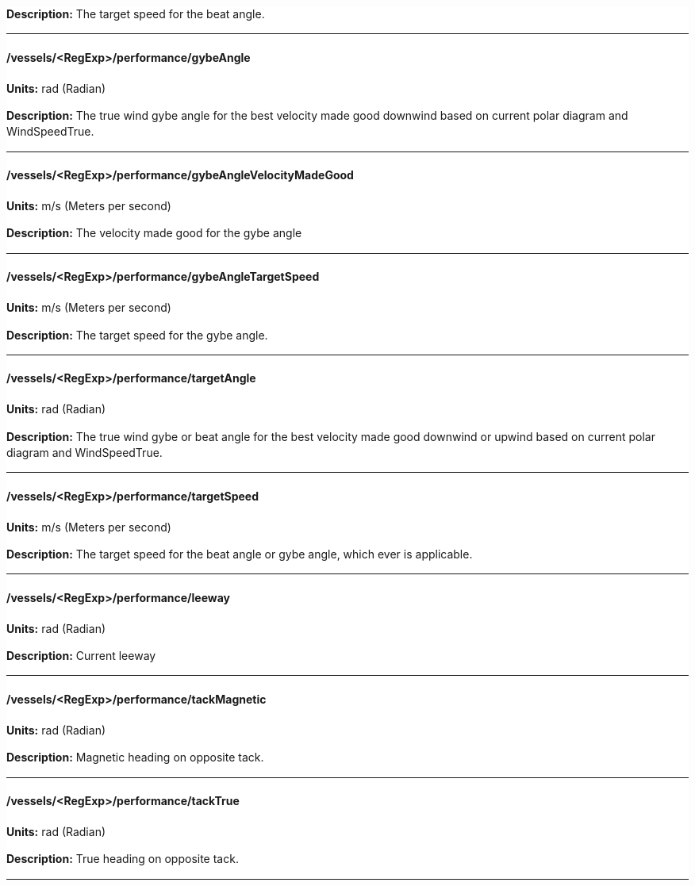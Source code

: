 **Description:** The target speed for the beat angle.

---

#### /vessels/&lt;RegExp&gt;/performance/gybeAngle

**Units:** rad (Radian)

**Description:** The true wind gybe angle for the best velocity made good downwind based on current polar diagram and WindSpeedTrue.

---

#### /vessels/&lt;RegExp&gt;/performance/gybeAngleVelocityMadeGood

**Units:** m/s (Meters per second)

**Description:** The velocity made good for the gybe angle

---

#### /vessels/&lt;RegExp&gt;/performance/gybeAngleTargetSpeed

**Units:** m/s (Meters per second)

**Description:** The target speed for the gybe angle.

---

#### /vessels/&lt;RegExp&gt;/performance/targetAngle

**Units:** rad (Radian)

**Description:** The true wind gybe or beat angle for the best velocity made good downwind or upwind based on current polar diagram and WindSpeedTrue.

---

#### /vessels/&lt;RegExp&gt;/performance/targetSpeed

**Units:** m/s (Meters per second)

**Description:** The target speed for the beat angle or gybe angle, which ever is applicable.

---

#### /vessels/&lt;RegExp&gt;/performance/leeway

**Units:** rad (Radian)

**Description:** Current leeway

---

#### /vessels/&lt;RegExp&gt;/performance/tackMagnetic

**Units:** rad (Radian)

**Description:** Magnetic heading on opposite tack.

---

#### /vessels/&lt;RegExp&gt;/performance/tackTrue

**Units:** rad (Radian)

**Description:** True heading on opposite tack.

---


